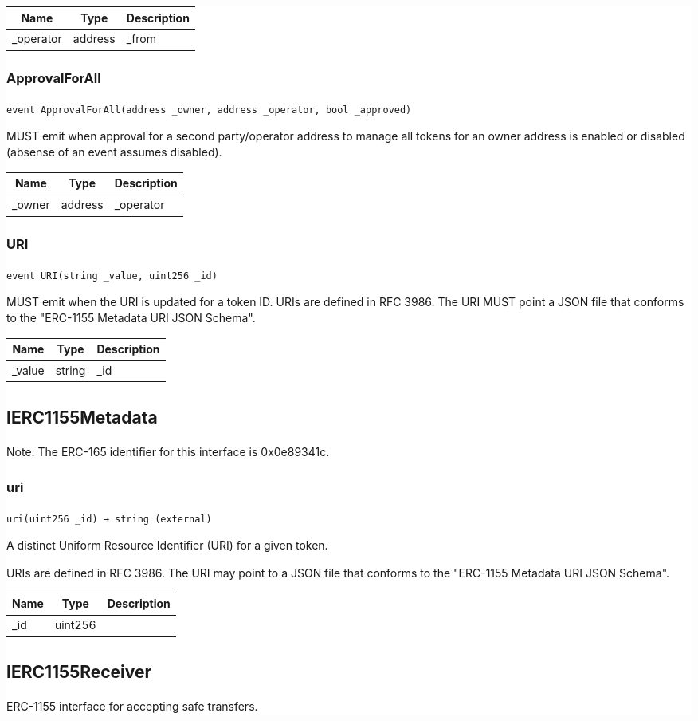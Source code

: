 Name  | Type | Description
------------- | ------------- | -------------
_operator  | address | _from  | address | _to  | address | _ids  | uint256[] | _values  | uint256[] | 

### ApprovalForAll
`event ApprovalForAll(address _owner, address _operator, bool _approved)`


MUST emit when approval for a second party/operator address to manage all tokens for an owner address is enabled or disabled (absense of an event assumes disabled).

Name  | Type | Description
------------- | ------------- | -------------
_owner  | address | _operator  | address | _approved  | bool | 

### URI
`event URI(string _value, uint256 _id)`


MUST emit when the URI is updated for a token ID.
URIs are defined in RFC 3986.
The URI MUST point a JSON file that conforms to the "ERC-1155 Metadata URI JSON Schema".

Name  | Type | Description
------------- | ------------- | -------------
_value  | string | _id  | uint256 | 



## IERC1155Metadata
Note: The ERC-165 identifier for this interface is 0x0e89341c.




### uri
`uri(uint256 _id) → string (external)`

A distinct Uniform Resource Identifier (URI) for a given token.

URIs are defined in RFC 3986.
The URI may point to a JSON file that conforms to the "ERC-1155 Metadata URI JSON Schema".


Name  | Type | Description
------------- | ------------- | -------------
_id  | uint256 | 






## IERC1155Receiver

ERC-1155 interface for accepting safe transfers.

